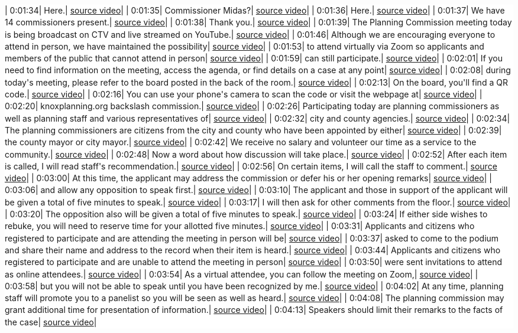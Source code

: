 | 0:01:34| Here.| [source video](https://archive.org/details/planning-r-399-210610?start=94)|
| 0:01:35| Commissioner Midas?| [source video](https://archive.org/details/planning-r-399-210610?start=95)|
| 0:01:36| Here.| [source video](https://archive.org/details/planning-r-399-210610?start=96)|
| 0:01:37| We have 14 commissioners present.| [source video](https://archive.org/details/planning-r-399-210610?start=97)|
| 0:01:38| Thank you.| [source video](https://archive.org/details/planning-r-399-210610?start=98)|
| 0:01:39| The Planning Commission meeting today is being broadcast on CTV and live streamed on YouTube.| [source video](https://archive.org/details/planning-r-399-210610?start=99)|
| 0:01:46| Although we are encouraging everyone to attend in person, we have maintained the possibility| [source video](https://archive.org/details/planning-r-399-210610?start=106)|
| 0:01:53| to attend virtually via Zoom so applicants and members of the public that cannot attend in person| [source video](https://archive.org/details/planning-r-399-210610?start=113)|
| 0:01:59| can still participate.| [source video](https://archive.org/details/planning-r-399-210610?start=119)|
| 0:02:01| If you need to find information on the meeting, access the agenda, or find details on a case at any point| [source video](https://archive.org/details/planning-r-399-210610?start=121)|
| 0:02:08| during today's meeting, please refer to the board posted in the back of the room.| [source video](https://archive.org/details/planning-r-399-210610?start=128)|
| 0:02:13| On the board, you'll find a QR code.| [source video](https://archive.org/details/planning-r-399-210610?start=133)|
| 0:02:16| You can use your phone's camera to scan the code or visit the webpage at| [source video](https://archive.org/details/planning-r-399-210610?start=136)|
| 0:02:20| knoxplanning.org backslash commission.| [source video](https://archive.org/details/planning-r-399-210610?start=140)|
| 0:02:26| Participating today are planning commissioners as well as planning staff and various representatives of| [source video](https://archive.org/details/planning-r-399-210610?start=146)|
| 0:02:32| city and county agencies.| [source video](https://archive.org/details/planning-r-399-210610?start=152)|
| 0:02:34| The planning commissioners are citizens from the city and county who have been appointed by either| [source video](https://archive.org/details/planning-r-399-210610?start=154)|
| 0:02:39| the county mayor or city mayor.| [source video](https://archive.org/details/planning-r-399-210610?start=159)|
| 0:02:42| We receive no salary and volunteer our time as a service to the community.| [source video](https://archive.org/details/planning-r-399-210610?start=162)|
| 0:02:48| Now a word about how discussion will take place.| [source video](https://archive.org/details/planning-r-399-210610?start=168)|
| 0:02:52| After each item is called, I will read staff's recommendation.| [source video](https://archive.org/details/planning-r-399-210610?start=172)|
| 0:02:56| On certain items, I will call the staff to comment.| [source video](https://archive.org/details/planning-r-399-210610?start=176)|
| 0:03:00| At this time, the applicant may address the commission or defer his or her opening remarks| [source video](https://archive.org/details/planning-r-399-210610?start=180)|
| 0:03:06| and allow any opposition to speak first.| [source video](https://archive.org/details/planning-r-399-210610?start=186)|
| 0:03:10| The applicant and those in support of the applicant will be given a total of five minutes to speak.| [source video](https://archive.org/details/planning-r-399-210610?start=190)|
| 0:03:17| I will then ask for other comments from the floor.| [source video](https://archive.org/details/planning-r-399-210610?start=197)|
| 0:03:20| The opposition also will be given a total of five minutes to speak.| [source video](https://archive.org/details/planning-r-399-210610?start=200)|
| 0:03:24| If either side wishes to rebuke, you will need to reserve time for your allotted five minutes.| [source video](https://archive.org/details/planning-r-399-210610?start=204)|
| 0:03:31| Applicants and citizens who registered to participate and are attending the meeting in person will be| [source video](https://archive.org/details/planning-r-399-210610?start=211)|
| 0:03:37| asked to come to the podium and share their name and address to the record when their item is heard.| [source video](https://archive.org/details/planning-r-399-210610?start=217)|
| 0:03:44| Applicants and citizens who registered to participate and are unable to attend the meeting in person| [source video](https://archive.org/details/planning-r-399-210610?start=224)|
| 0:03:50| were sent invitations to attend as online attendees.| [source video](https://archive.org/details/planning-r-399-210610?start=230)|
| 0:03:54| As a virtual attendee, you can follow the meeting on Zoom,| [source video](https://archive.org/details/planning-r-399-210610?start=234)|
| 0:03:58| but you will not be able to speak until you have been recognized by me.| [source video](https://archive.org/details/planning-r-399-210610?start=238)|
| 0:04:02| At any time, planning staff will promote you to a panelist so you will be seen as well as heard.| [source video](https://archive.org/details/planning-r-399-210610?start=242)|
| 0:04:08| The planning commission may grant additional time for presentation of information.| [source video](https://archive.org/details/planning-r-399-210610?start=248)|
| 0:04:13| Speakers should limit their remarks to the facts of the case| [source video](https://archive.org/details/planning-r-399-210610?start=253)|